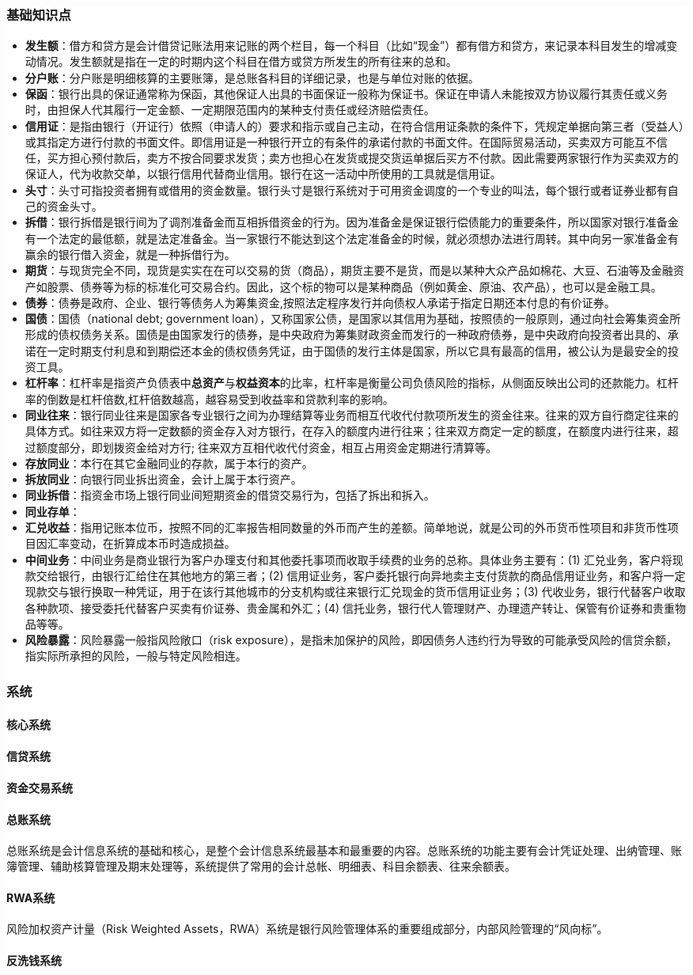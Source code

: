 ### 基础知识点

* **发生额**：借方和贷方是会计借贷记账法用来记账的两个栏目，每一个科目（比如“现金”）都有借方和贷方，来记录本科目发生的增减变动情况。发生额就是指在一定的时期内这个科目在借方或贷方所发生的所有往来的总和。
* **分户账**：分户账是明细核算的主要账簿，是总账各科目的详细记录，也是与单位对账的依据。
* **保函**：银行出具的保证通常称为保函，其他保证人出具的书面保证一般称为保证书。保证在申请人未能按双方协议履行其责任或义务时，由担保人代其履行一定金额、一定期限范围内的某种支付责任或经济赔偿责任。
* **信用证**：是指由银行（开证行）依照（申请人的）要求和指示或自己主动，在符合信用证条款的条件下，凭规定单据向第三者（受益人）或其指定方进行付款的书面文件。即信用证是一种银行开立的有条件的承诺付款的书面文件。在国际贸易活动，买卖双方可能互不信任，买方担心预付款后，卖方不按合同要求发货；卖方也担心在发货或提交货运单据后买方不付款。因此需要两家银行作为买卖双方的保证人，代为收款交单，以银行信用代替商业信用。银行在这一活动中所使用的工具就是信用证。
* **头寸**：头寸可指投资者拥有或借用的资金数量。银行头寸是银行系统对于可用资金调度的一个专业的叫法，每个银行或者证券业都有自己的资金头寸。
* **拆借**：银行拆借是银行间为了调剂准备金而互相拆借资金的行为。因为准备金是保证银行偿债能力的重要条件，所以国家对银行准备金有一个法定的最低额，就是法定准备金。当一家银行不能达到这个法定准备金的时候，就必须想办法进行周转。其中向另一家准备金有赢余的银行借入资金，就是一种拆借行为。
* **期货**：与现货完全不同，现货是实实在在可以交易的货（商品），期货主要不是货，而是以某种大众产品如棉花、大豆、石油等及金融资产如股票、债券等为标的标准化可交易合约。因此，这个标的物可以是某种商品（例如黄金、原油、农产品），也可以是金融工具。
* **债券**：债券是政府、企业、银行等债务人为筹集资金,按照法定程序发行并向债权人承诺于指定日期还本付息的有价证券。
* **国债**：国债（national debt; government loan），又称国家公债，是国家以其信用为基础，按照债的一般原则，通过向社会筹集资金所形成的债权债务关系。国债是由国家发行的债券，是中央政府为筹集财政资金而发行的一种政府债券，是中央政府向投资者出具的、承诺在一定时期支付利息和到期偿还本金的债权债务凭证，由于国债的发行主体是国家，所以它具有最高的信用，被公认为是最安全的投资工具。
* **杠杆率**：杠杆率是指资产负债表中**总资产**与**权益资本**的比率，杠杆率是衡量公司负债风险的指标，从侧面反映出公司的还款能力。杠杆率的倒数是杠杆倍数,杠杆倍数越高，越容易受到收益率和贷款利率的影响。
* **同业往来**：银行同业往来是国家各专业银行之间为办理结算等业务而相互代收代付款项所发生的资金往来。往来的双方自行商定往来的具体方式。如往来双方将一定数额的资金存入对方银行，在存入的额度内进行往来；往来双方商定一定的额度，在额度内进行往来，超过额度部分，即划拨资金给对方行; 往来双方互相代收代付资金，相互占用资金定期进行清算等。
* **存放同业**：本行在其它金融同业的存款，属于本行的资产。
* **拆放同业**：向银行同业拆出资金，会计上属于本行资产。
* **同业拆借**：指资金市场上银行同业间短期资金的借贷交易行为，包括了拆出和拆入。
* **同业存单**：
* **汇兑收益**：指用记账本位币，按照不同的汇率报告相同数量的外币而产生的差额。简单地说，就是公司的外币货币性项目和非货币性项目因汇率变动，在折算成本币时造成损益。
* **中间业务**：中间业务是商业银行为客户办理支付和其他委托事项而收取手续费的业务的总称。具体业务主要有：(1) 汇兑业务，客户将现款交给银行，由银行汇给住在其他地方的第三者；(2) 信用证业务，客户委托银行向异地卖主支付货款的商品信用证业务，和客户将一定现款交与银行换取一种凭证，用于在该行其他城市的分支机构或往来银行汇兑现金的货币信用证业务；(3) 代收业务，银行代替客户收取各种款项、接受委托代替客户买卖有价证券、贵金属和外汇；(4) 信托业务，银行代人管理财产、办理遗产转让、保管有价证券和贵重物品等等。
* **风险暴露**：风险暴露一般指风险敞口（risk exposure），是指未加保护的风险，即因债务人违约行为导致的可能承受风险的信贷余额， 指实际所承担的风险，一般与特定风险相连。

### 系统

#### 核心系统

#### 信贷系统

#### 资金交易系统

#### 总账系统

总账系统是会计信息系统的基础和核心，是整个会计信息系统最基本和最重要的内容。总账系统的功能主要有会计凭证处理、出纳管理、账簿管理、辅助核算管理及期末处理等，系统提供了常用的会计总帐、明细表、科目余额表、往来余额表。

#### RWA系统

风险加权资产计量（Risk Weighted Assets，RWA）系统是银行风险管理体系的重要组成部分，内部风险管理的“风向标”。

#### 反洗钱系统
